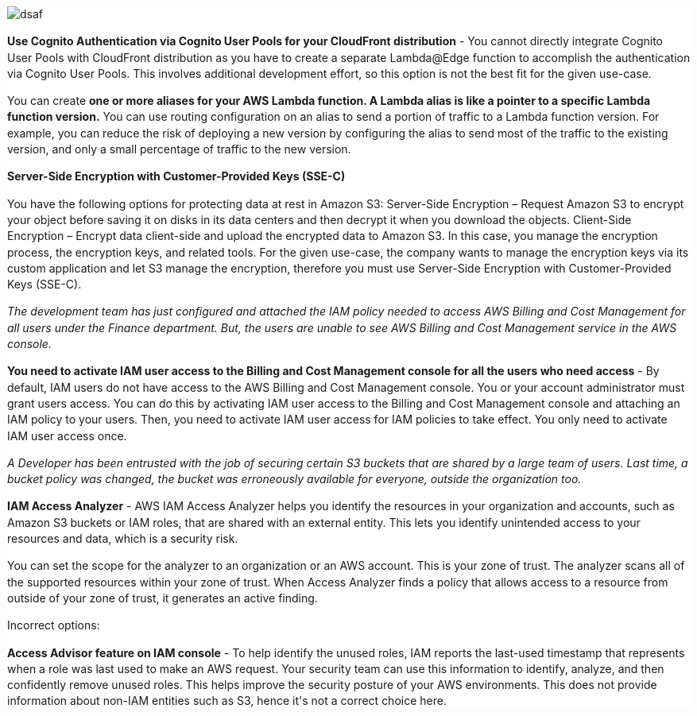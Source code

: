 ![dsaf](./images/101.jpg)

**Use Cognito Authentication via Cognito User Pools for your CloudFront distribution** - You cannot directly integrate Cognito User Pools with CloudFront distribution as you have to create a separate Lambda@Edge function to accomplish the authentication via Cognito User Pools. This involves additional development effort, so this option is not the best fit for the given use-case.

You can create **one or more aliases for your AWS Lambda function. A Lambda alias is like a pointer to a specific Lambda function version.** You can use routing configuration on an alias to send a portion of traffic to a Lambda function version. For example, you can reduce the risk of deploying a new version by configuring the alias to send most of the traffic to the existing version, and only a small percentage of traffic to the new version.

**Server-Side Encryption with Customer-Provided Keys (SSE-C)**

You have the following options for protecting data at rest in Amazon S3:
Server-Side Encryption – Request Amazon S3 to encrypt your object before saving it on disks in its data centers and then decrypt it when you download the objects.
Client-Side Encryption – Encrypt data client-side and upload the encrypted data to Amazon S3. In this case, you manage the encryption process, the encryption keys, and related tools.
For the given use-case, the company wants to manage the encryption keys via its custom application and let S3 manage the encryption, therefore you must use Server-Side Encryption with Customer-Provided Keys (SSE-C).

*The development team has just configured and attached the IAM policy needed to access AWS Billing and Cost Management for all users under the Finance department. But, the users are unable to see AWS Billing and Cost Management service in the AWS console.*

**You need to activate IAM user access to the Billing and Cost Management console for all the users who need access** - By default, IAM users do not have access to the AWS Billing and Cost Management console. You or your account administrator must grant users access. You can do this by activating IAM user access to the Billing and Cost Management console and attaching an IAM policy to your users. Then, you need to activate IAM user access for IAM policies to take effect. You only need to activate IAM user access once.

*A Developer has been entrusted with the job of securing certain S3 buckets that are shared by a large team of users. Last time, a bucket policy was changed, the bucket was erroneously available for everyone, outside the organization too.*

**IAM Access Analyzer** - AWS IAM Access Analyzer helps you identify the resources in your organization and accounts, such as Amazon S3 buckets or IAM roles, that are shared with an external entity. This lets you identify unintended access to your resources and data, which is a security risk.

You can set the scope for the analyzer to an organization or an AWS account. This is your zone of trust. The analyzer scans all of the supported resources within your zone of trust. When Access Analyzer finds a policy that allows access to a resource from outside of your zone of trust, it generates an active finding.

Incorrect options:

**Access Advisor feature on IAM console** - To help identify the unused roles, IAM reports the last-used timestamp that represents when a role was last used to make an AWS request. Your security team can use this information to identify, analyze, and then confidently remove unused roles. This helps improve the security posture of your AWS environments. This does not provide information about non-IAM entities such as S3, hence it's not a correct choice here.
